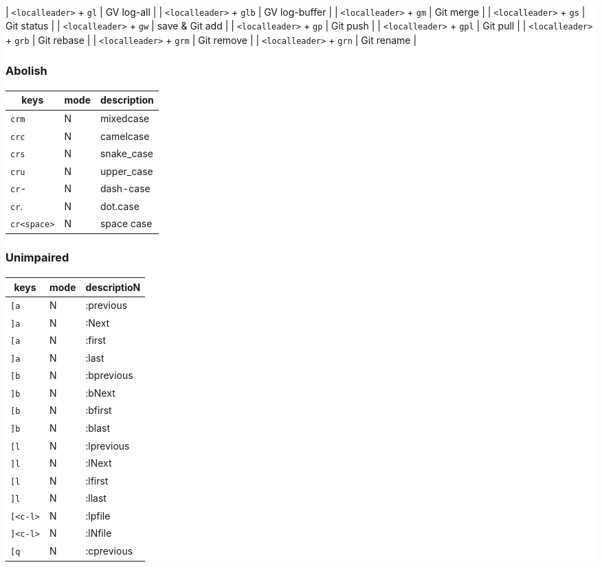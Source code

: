 | `<localleader>` + `gl`  | GV log-all      |
| `<localleader>` + `glb` | GV log-buffer   |
| `<localleader>` + `gm`  | Git merge       |
| `<localleader>` + `gs`  | Git status      |
| `<localleader>` + `gw`  | save & Git add  |
| `<localleader>` + `gp`  | Git push        |
| `<localleader>` + `gpl` | Git pull        |
| `<localleader>` + `grb` | Git rebase      |
| `<localleader>` + `grm` | Git remove      |
| `<localleader>` + `grn` | Git rename      |

### Abolish

| keys        | mode | description |
| ----------- | ---- | ----------- |
| `crm`       | N    | mixedcase   |
| `crc`       | N    | camelcase   |
| `crs`       | N    | snake_case  |
| `cru`       | N    | upper_case  |
| `cr`-       | N    | dash-case   |
| `cr`.       | N    | dot.case    |
| `cr<space>` | N    | space case  |

### Unimpaired

| keys     | mode | descriptioN                               |
| -------- | ---- | ----------------------------------------- |
| `[a`     | N    | :previous                                 |
| `]a`     | N    | :Next                                     |
| `[a`     | N    | :first                                    |
| `]a`     | N    | :last                                     |
| `[b`     | N    | :bprevious                                |
| `]b`     | N    | :bNext                                    |
| `[b`     | N    | :bfirst                                   |
| `]b`     | N    | :blast                                    |
| `[l`     | N    | :lprevious                                |
| `]l`     | N    | :lNext                                    |
| `[l`     | N    | :lfirst                                   |
| `]l`     | N    | :llast                                    |
| `[<c-l>` | N    | :lpfile                                   |
| `]<c-l>` | N    | :lNfile                                   |
| `[q`     | N    | :cprevious                                |